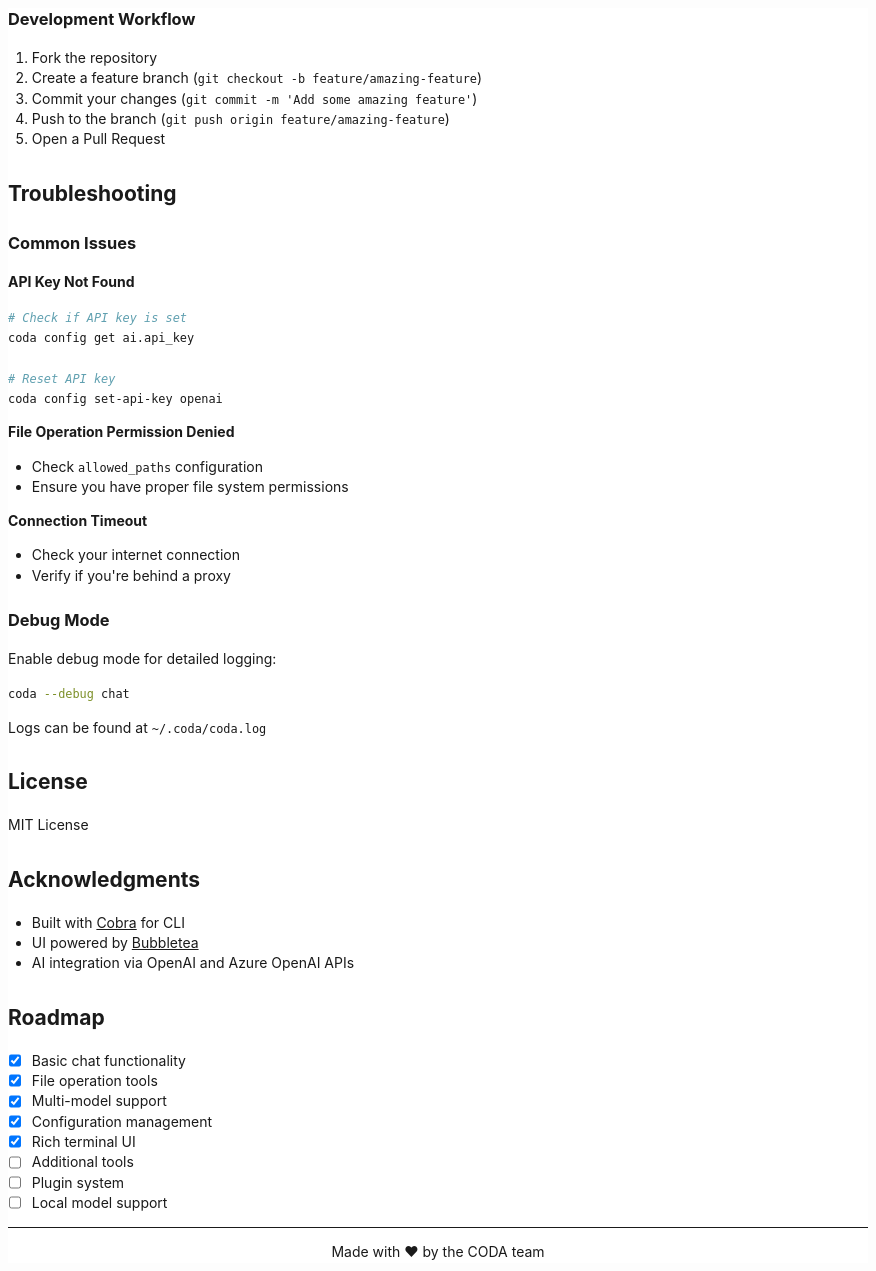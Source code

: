 ### Development Workflow

1. Fork the repository
2. Create a feature branch (`git checkout -b feature/amazing-feature`)
3. Commit your changes (`git commit -m 'Add some amazing feature'`)
4. Push to the branch (`git push origin feature/amazing-feature`)
5. Open a Pull Request

## Troubleshooting

### Common Issues

**API Key Not Found**
```bash
# Check if API key is set
coda config get ai.api_key

# Reset API key
coda config set-api-key openai
```

**File Operation Permission Denied**
- Check `allowed_paths` configuration
- Ensure you have proper file system permissions

**Connection Timeout**
- Check your internet connection
- Verify if you're behind a proxy

### Debug Mode

Enable debug mode for detailed logging:

```bash
coda --debug chat
```

Logs can be found at `~/.coda/coda.log`

## License

MIT License

## Acknowledgments

- Built with [Cobra](https://github.com/spf13/cobra) for CLI
- UI powered by [Bubbletea](https://github.com/charmbracelet/bubbletea)
- AI integration via OpenAI and Azure OpenAI APIs

## Roadmap

- [x] Basic chat functionality
- [x] File operation tools
- [x] Multi-model support
- [x] Configuration management
- [x] Rich terminal UI
- [ ] Additional tools
- [ ] Plugin system
- [ ] Local model support

---

<div align="center">
Made with ❤️ by the CODA team
</div>